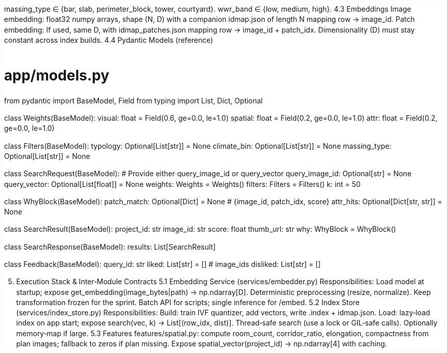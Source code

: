 massing_type ∈ {bar, slab, perimeter_block, tower, courtyard}.
wwr_band ∈ {low, medium, high}.
4.3 Embeddings
Image embedding: float32 numpy arrays, shape (N, D) with a companion idmap.json of length N mapping row → image_id.
Patch embedding: If used, same D, with idmap_patches.json mapping row → image_id + patch_idx.
Dimensionality (D) must stay constant across index builds.
4.4 Pydantic Models (reference)
# app/models.py
from pydantic import BaseModel, Field
from typing import List, Dict, Optional

class Weights(BaseModel):
    visual: float = Field(0.6, ge=0.0, le=1.0)
    spatial: float = Field(0.2, ge=0.0, le=1.0)
    attr:   float = Field(0.2, ge=0.0, le=1.0)

class Filters(BaseModel):
    typology: Optional[List[str]] = None
    climate_bin: Optional[List[str]] = None
    massing_type: Optional[List[str]] = None

class SearchRequest(BaseModel):
    # Provide either query_image_id or query_vector
    query_image_id: Optional[str] = None
    query_vector: Optional[List[float]] = None
    weights: Weights = Weights()
    filters: Filters = Filters()
    k: int = 50

class WhyBlock(BaseModel):
    patch_match: Optional[Dict] = None  # {image_id, patch_idx, score}
    attr_hits: Optional[Dict[str, str]] = None

class SearchResult(BaseModel):
    project_id: str
    image_id: str
    score: float
    thumb_url: str
    why: WhyBlock = WhyBlock()

class SearchResponse(BaseModel):
    results: List[SearchResult]

class Feedback(BaseModel):
    query_id: str
    liked: List[str] = []  # image_ids
    disliked: List[str] = []

5) Execution Stack & Inter‑Module Contracts
5.1 Embedding Service (services/embedder.py)
Responsibilities:
Load model at startup; expose get_embedding(image_bytes|path) -> np.ndarray[D].
Deterministic preprocessing (resize, normalize). Keep transformation frozen for the sprint.
Batch API for scripts; single inference for /embed.
5.2 Index Store (services/index_store.py)
Responsibilities:
Build: train IVF quantizer, add vectors, write .index + idmap.json.
Load: lazy‑load index on app start; expose search(vec, k) -> List[(row_idx, dist)].
Thread‑safe search (use a lock or GIL‑safe calls). Optionally memory‑map if large.
5.3 Features
features/spatial.py: compute room_count, corridor_ratio, elongation, compactness from plan images; fallback to zeros if plan missing. Expose spatial_vector(project_id) -> np.ndarray[4] with caching.